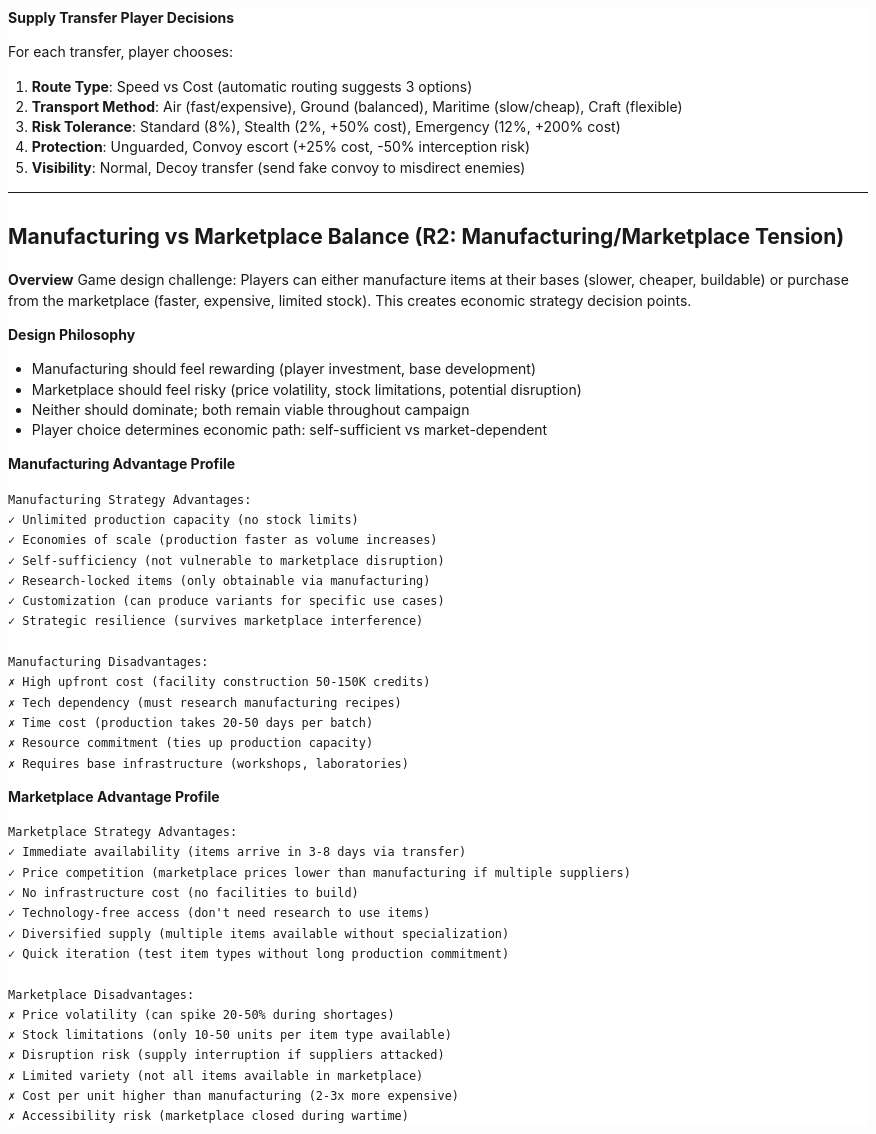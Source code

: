 **Supply Transfer Player Decisions**

For each transfer, player chooses:
1. **Route Type**: Speed vs Cost (automatic routing suggests 3 options)
2. **Transport Method**: Air (fast/expensive), Ground (balanced), Maritime (slow/cheap), Craft (flexible)
3. **Risk Tolerance**: Standard (8%), Stealth (2%, +50% cost), Emergency (12%, +200% cost)
4. **Protection**: Unguarded, Convoy escort (+25% cost, -50% interception risk)
5. **Visibility**: Normal, Decoy transfer (send fake convoy to misdirect enemies)

---

## Manufacturing vs Marketplace Balance (R2: Manufacturing/Marketplace Tension)

**Overview**
Game design challenge: Players can either manufacture items at their bases (slower, cheaper, buildable) or purchase from the marketplace (faster, expensive, limited stock). This creates economic strategy decision points.

**Design Philosophy**
- Manufacturing should feel rewarding (player investment, base development)
- Marketplace should feel risky (price volatility, stock limitations, potential disruption)
- Neither should dominate; both remain viable throughout campaign
- Player choice determines economic path: self-sufficient vs market-dependent

**Manufacturing Advantage Profile**

```
Manufacturing Strategy Advantages:
✓ Unlimited production capacity (no stock limits)
✓ Economies of scale (production faster as volume increases)
✓ Self-sufficiency (not vulnerable to marketplace disruption)
✓ Research-locked items (only obtainable via manufacturing)
✓ Customization (can produce variants for specific use cases)
✓ Strategic resilience (survives marketplace interference)

Manufacturing Disadvantages:
✗ High upfront cost (facility construction 50-150K credits)
✗ Tech dependency (must research manufacturing recipes)
✗ Time cost (production takes 20-50 days per batch)
✗ Resource commitment (ties up production capacity)
✗ Requires base infrastructure (workshops, laboratories)
```

**Marketplace Advantage Profile**

```
Marketplace Strategy Advantages:
✓ Immediate availability (items arrive in 3-8 days via transfer)
✓ Price competition (marketplace prices lower than manufacturing if multiple suppliers)
✓ No infrastructure cost (no facilities to build)
✓ Technology-free access (don't need research to use items)
✓ Diversified supply (multiple items available without specialization)
✓ Quick iteration (test item types without long production commitment)

Marketplace Disadvantages:
✗ Price volatility (can spike 20-50% during shortages)
✗ Stock limitations (only 10-50 units per item type available)
✗ Disruption risk (supply interruption if suppliers attacked)
✗ Limited variety (not all items available in marketplace)
✗ Cost per unit higher than manufacturing (2-3x more expensive)
✗ Accessibility risk (marketplace closed during wartime)
```
